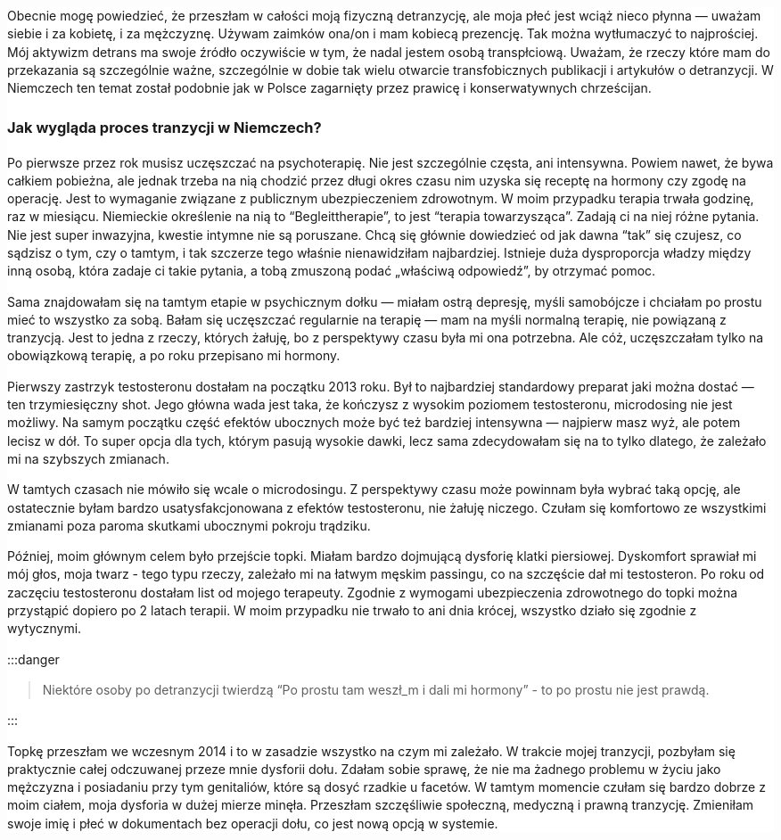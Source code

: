 Obecnie mogę powiedzieć, że przeszłam w całości moją fizyczną detranzycję, ale moja płeć jest wciąż nieco płynna —  uważam siebie i za kobietę, i za mężczyznę. Używam zaimków ona/on i mam kobiecą prezencję. Tak można wytłumaczyć to najprościej.
Mój aktywizm detrans ma swoje źródło oczywiście w tym, że nadal jestem osobą transpłciową. Uważam, że rzeczy które mam do przekazania są szczególnie ważne, szczególnie w dobie tak wielu otwarcie transfobicznych publikacji i artykułów o detranzycji. W Niemczech ten temat został podobnie jak w Polsce zagarnięty przez prawicę i konserwatywnych chrześcijan. 

### Jak wygląda proces tranzycji w Niemczech?

Po pierwsze przez rok musisz uczęszczać na psychoterapię. Nie jest szczególnie częsta, ani intensywna. Powiem nawet, że bywa całkiem pobieżna, ale jednak trzeba na nią chodzić przez długi okres czasu nim uzyska się receptę na hormony czy zgodę na operację. Jest to wymaganie związane z publicznym ubezpieczeniem zdrowotnym. 
W moim przypadku terapia trwała godzinę, raz w miesiącu. Niemieckie określenie na nią to “Begleittherapie”, to jest “terapia towarzysząca”. Zadają ci na niej różne pytania. Nie jest super inwazyjna, kwestie intymne nie są poruszane. Chcą się głównie dowiedzieć od jak dawna “tak” się czujesz, co sądzisz o tym, czy o tamtym, i tak szczerze tego właśnie nienawidziłam najbardziej. Istnieje duża dysproporcja władzy między inną osobą, która zadaje ci takie pytania, a tobą zmuszoną podać „właściwą odpowiedź”, by otrzymać pomoc. 

Sama znajdowałam się na tamtym etapie w psychicznym dołku —  miałam ostrą depresję, myśli samobójcze i chciałam po prostu mieć to wszystko za sobą. Bałam się uczęszczać regularnie na terapię —  mam na myśli normalną terapię, nie powiązaną z tranzycją. Jest to jedna z rzeczy, których żałuję, bo z perspektywy czasu była mi ona potrzebna. Ale cóż, uczęszczałam tylko na obowiązkową terapię, a po roku przepisano mi hormony.  

Pierwszy zastrzyk testosteronu dostałam na początku 2013 roku. Był to najbardziej standardowy preparat jaki można dostać —  ten trzymiesięczny shot. Jego główna wada jest taka, że kończysz z wysokim poziomem testosteronu, microdosing nie jest możliwy. Na samym początku część efektów ubocznych może być też bardziej intensywna —  najpierw masz wyż, ale potem lecisz w dół. To super opcja dla tych, którym pasują wysokie dawki, lecz sama zdecydowałam się na to tylko dlatego, że zależało mi na szybszych zmianach. 

W tamtych czasach nie mówiło się wcale o microdosingu. Z perspektywy czasu może powinnam była wybrać taką opcję, ale ostatecznie byłam bardzo usatysfakcjonowana z efektów testosteronu, nie żałuję niczego. Czułam się komfortowo ze wszystkimi zmianami poza paroma skutkami ubocznymi pokroju trądziku.

Później, moim głównym celem było przejście topki. Miałam bardzo dojmującą dysforię klatki piersiowej. Dyskomfort sprawiał mi mój głos, moja twarz - tego typu rzeczy, zależało mi na łatwym męskim passingu, co na szczęście dał mi testosteron. Po roku od zaczęciu testosteronu dostałam list od mojego terapeuty. Zgodnie z wymogami ubezpieczenia zdrowotnego do topki można przystąpić dopiero po 2 latach terapii. W moim przypadku nie trwało to ani dnia krócej, wszystko działo się zgodnie z wytycznymi. 

:::danger

> Niektóre osoby po detranzycji twierdzą “Po prostu tam weszł_m i dali mi hormony” - to po prostu nie jest prawdą.

:::


Topkę przeszłam we wczesnym 2014 i to w zasadzie wszystko na czym mi zależało. W trakcie mojej tranzycji, pozbyłam się praktycznie całej odczuwanej przeze mnie dysforii dołu. Zdałam sobie sprawę, że nie ma żadnego problemu w życiu jako mężczyzna i posiadaniu przy tym genitaliów, które są dosyć rzadkie u facetów. W tamtym momencie czułam się bardzo dobrze z moim ciałem, moja dysforia w dużej mierze minęła. Przeszłam szczęśliwie społeczną, medyczną i prawną tranzycję. Zmieniłam swoje imię i płeć w dokumentach bez operacji dołu, co jest nową opcją w systemie.
